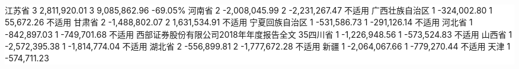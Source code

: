江苏省
3
2,811,920.01
3
9,085,862.96
-69.05%
河南省
2
-2,008,045.99
2
-2,231,267.47
不适用
广西壮族自治区
1
-324,002.80
1
55,672.26
不适用
甘肃省
2
-1,488,802.07
2
1,631,534.91
不适用
宁夏回族自治区
1
-531,586.73
1
-291,126.14
不适用
河北省
1
-842,897.03
1
-749,701.68
不适用
西部证券股份有限公司2018年年度报告全文
35四川省
1
-1,226,948.56
1
-573,524.83
不适用
山西省
1
-2,572,395.38
1
-1,814,774.04
不适用
湖北省
2
-556,899.81
2
-1,777,672.28
不适用
新疆
1
-2,064,067.66
1
-779,270.44
不适用
天津
1
-574,711.23